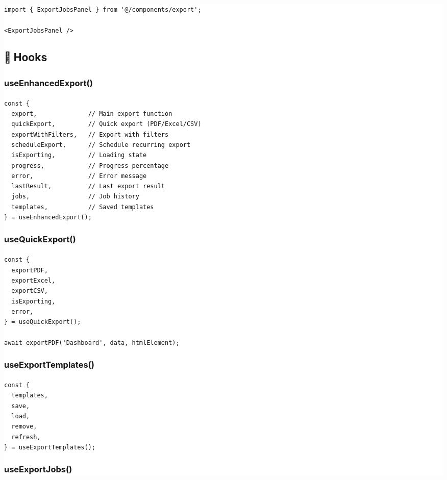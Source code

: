 ```tsx
import { ExportJobsPanel } from '@/components/export';

<ExportJobsPanel />
```

## 🔧 Hooks

### useEnhancedExport()

```tsx
const {
  export,              // Main export function
  quickExport,         // Quick export (PDF/Excel/CSV)
  exportWithFilters,   // Export with filters
  scheduleExport,      // Schedule recurring export
  isExporting,         // Loading state
  progress,            // Progress percentage
  error,               // Error message
  lastResult,          // Last export result
  jobs,                // Job history
  templates,           // Saved templates
} = useEnhancedExport();
```

### useQuickExport()

```tsx
const {
  exportPDF,
  exportExcel,
  exportCSV,
  isExporting,
  error,
} = useQuickExport();

await exportPDF('Dashboard', data, htmlElement);
```

### useExportTemplates()

```tsx
const {
  templates,
  save,
  load,
  remove,
  refresh,
} = useExportTemplates();
```

### useExportJobs()
